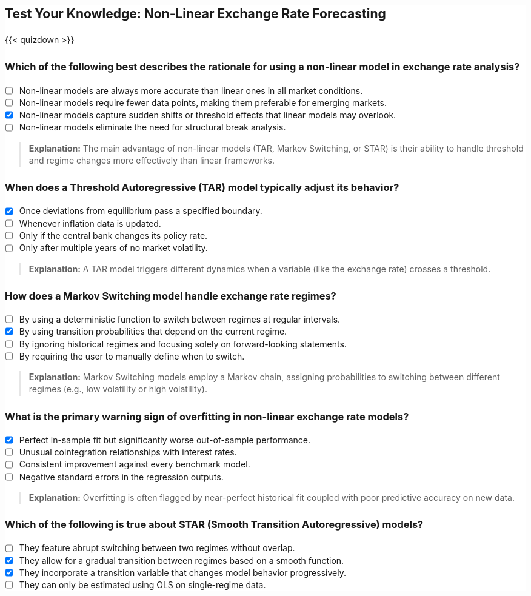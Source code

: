 ## Test Your Knowledge: Non-Linear Exchange Rate Forecasting

{{< quizdown >}}

### Which of the following best describes the rationale for using a non-linear model in exchange rate analysis?

- [ ] Non-linear models are always more accurate than linear ones in all market conditions.
- [ ] Non-linear models require fewer data points, making them preferable for emerging markets.
- [x] Non-linear models capture sudden shifts or threshold effects that linear models may overlook.
- [ ] Non-linear models eliminate the need for structural break analysis.

> **Explanation:** The main advantage of non-linear models (TAR, Markov Switching, or STAR) is their ability to handle threshold and regime changes more effectively than linear frameworks.

### When does a Threshold Autoregressive (TAR) model typically adjust its behavior?

- [x] Once deviations from equilibrium pass a specified boundary.
- [ ] Whenever inflation data is updated.
- [ ] Only if the central bank changes its policy rate.
- [ ] Only after multiple years of no market volatility.

> **Explanation:** A TAR model triggers different dynamics when a variable (like the exchange rate) crosses a threshold.

### How does a Markov Switching model handle exchange rate regimes?

- [ ] By using a deterministic function to switch between regimes at regular intervals.
- [x] By using transition probabilities that depend on the current regime.
- [ ] By ignoring historical regimes and focusing solely on forward-looking statements.
- [ ] By requiring the user to manually define when to switch.

> **Explanation:** Markov Switching models employ a Markov chain, assigning probabilities to switching between different regimes (e.g., low volatility or high volatility).

### What is the primary warning sign of overfitting in non-linear exchange rate models?

- [x] Perfect in-sample fit but significantly worse out-of-sample performance.
- [ ] Unusual cointegration relationships with interest rates.
- [ ] Consistent improvement against every benchmark model.
- [ ] Negative standard errors in the regression outputs.

> **Explanation:** Overfitting is often flagged by near-perfect historical fit coupled with poor predictive accuracy on new data.

### Which of the following is true about STAR (Smooth Transition Autoregressive) models?

- [ ] They feature abrupt switching between two regimes without overlap.
- [x] They allow for a gradual transition between regimes based on a smooth function.
- [x] They incorporate a transition variable that changes model behavior progressively.
- [ ] They can only be estimated using OLS on single-regime data.
